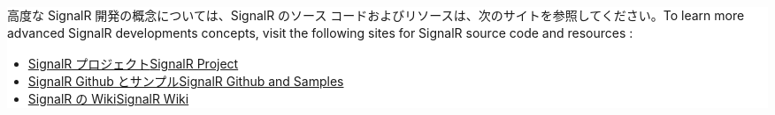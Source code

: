 <span data-ttu-id="837b0-211">高度な SignalR 開発の概念については、SignalR のソース コードおよびリソースは、次のサイトを参照してください。</span><span class="sxs-lookup"><span data-stu-id="837b0-211">To learn more advanced SignalR developments concepts, visit the following sites for SignalR source code and resources :</span></span>

- [<span data-ttu-id="837b0-212">SignalR プロジェクト</span><span class="sxs-lookup"><span data-stu-id="837b0-212">SignalR Project</span></span>](http://signalr.net)
- [<span data-ttu-id="837b0-213">SignalR Github とサンプル</span><span class="sxs-lookup"><span data-stu-id="837b0-213">SignalR Github and Samples</span></span>](https://github.com/SignalR/SignalR)
- [<span data-ttu-id="837b0-214">SignalR の Wiki</span><span class="sxs-lookup"><span data-stu-id="837b0-214">SignalR Wiki</span></span>](https://github.com/SignalR/SignalR/wiki)
